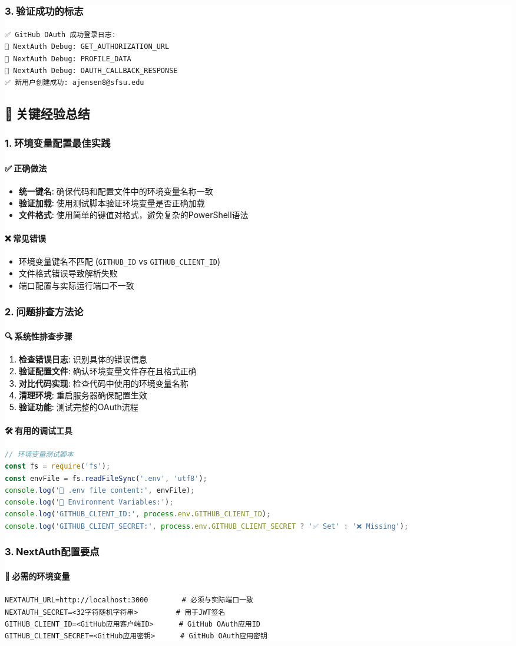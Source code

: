 ### 3. 验证成功的标志
```
✅ GitHub OAuth 成功登录日志:
🐛 NextAuth Debug: GET_AUTHORIZATION_URL
🐛 NextAuth Debug: PROFILE_DATA
🐛 NextAuth Debug: OAUTH_CALLBACK_RESPONSE
✅ 新用户创建成功: ajensen8@sfsu.edu
```

## 🎯 关键经验总结

### 1. 环境变量配置最佳实践

#### ✅ 正确做法
- **统一键名**: 确保代码和配置文件中的环境变量名称一致
- **验证加载**: 使用测试脚本验证环境变量是否正确加载
- **文件格式**: 使用简单的键值对格式，避免复杂的PowerShell语法

#### ❌ 常见错误
- 环境变量键名不匹配 (`GITHUB_ID` vs `GITHUB_CLIENT_ID`)
- 文件格式错误导致解析失败
- 端口配置与实际运行端口不一致

### 2. 问题排查方法论

#### 🔍 系统性排查步骤
1. **检查错误日志**: 识别具体的错误信息
2. **验证配置文件**: 确认环境变量文件存在且格式正确
3. **对比代码实现**: 检查代码中使用的环境变量名称
4. **清理环境**: 重启服务器确保配置生效
5. **验证功能**: 测试完整的OAuth流程

#### 🛠️ 有用的调试工具
```javascript
// 环境变量测试脚本
const fs = require('fs');
const envFile = fs.readFileSync('.env', 'utf8');
console.log('📄 .env file content:', envFile);
console.log('🔧 Environment Variables:');
console.log('GITHUB_CLIENT_ID:', process.env.GITHUB_CLIENT_ID);
console.log('GITHUB_CLIENT_SECRET:', process.env.GITHUB_CLIENT_SECRET ? '✅ Set' : '❌ Missing');
```

### 3. NextAuth配置要点

#### 🔑 必需的环境变量
```env
NEXTAUTH_URL=http://localhost:3000        # 必须与实际端口一致
NEXTAUTH_SECRET=<32字符随机字符串>         # 用于JWT签名
GITHUB_CLIENT_ID=<GitHub应用客户端ID>      # GitHub OAuth应用ID
GITHUB_CLIENT_SECRET=<GitHub应用密钥>      # GitHub OAuth应用密钥
```

